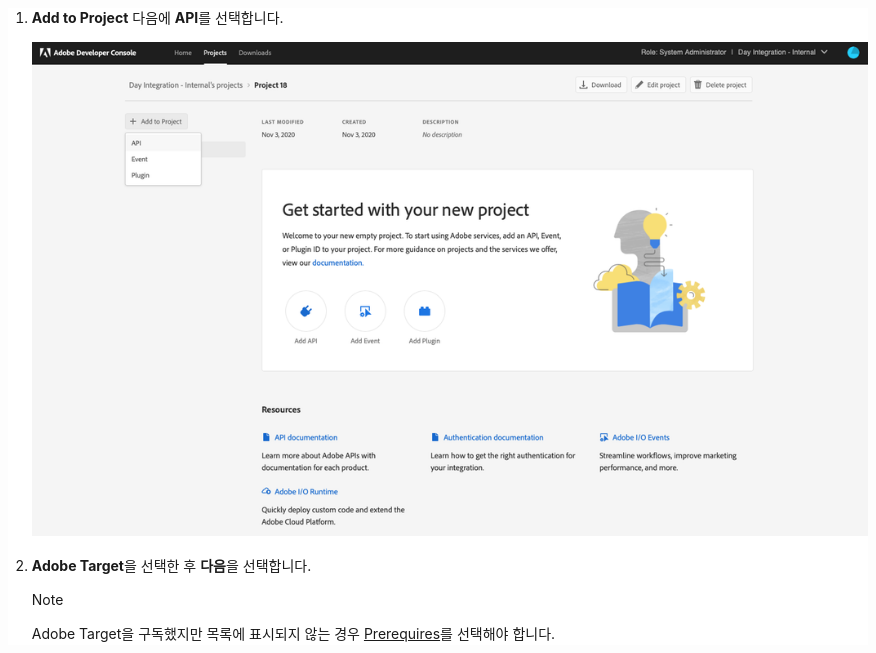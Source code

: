 
1. **Add to Project** 다음에 **API**&#x200B;를 선택합니다.

   ![](assets/integration-target-io-10.png)

1. **Adobe Target**&#x200B;을 선택한 후 **다음**&#x200B;을 선택합니다.

   >[!NOTE]
   >
   >Adobe Target을 구독했지만 목록에 표시되지 않는 경우 [Prerequires](#prerequisites)를 선택해야 합니다.
